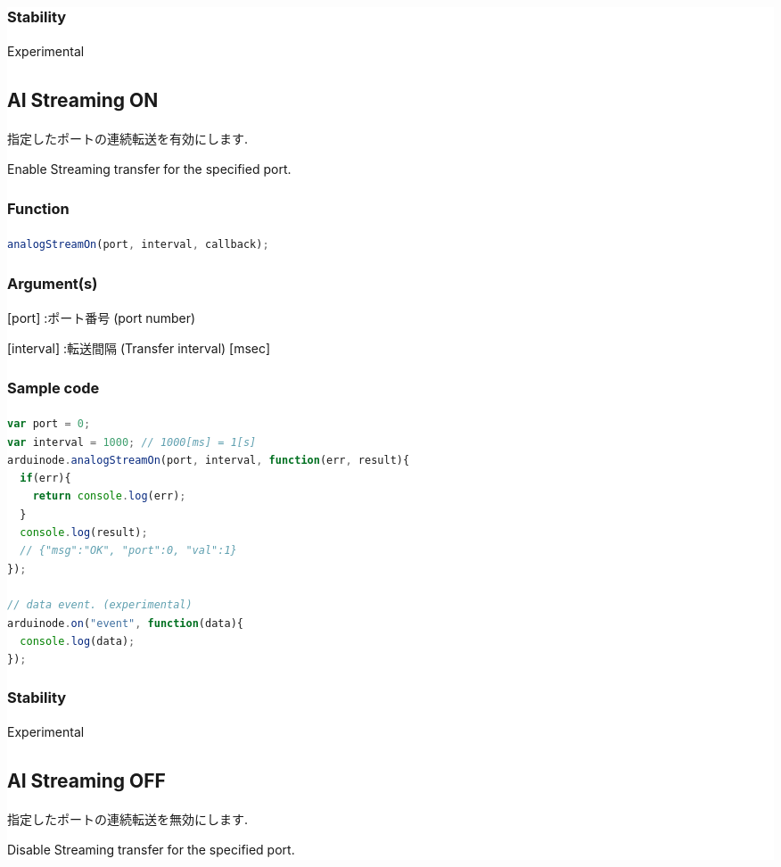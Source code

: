 ### Stability

Experimental

## AI Streaming ON <a name="analogStreamOn"></a>

指定したポートの連続転送を有効にします.

Enable Streaming transfer for the specified port.

### Function

```js
analogStreamOn(port, interval, callback);
```

### Argument(s)

[port]
:ポート番号 (port number)

[interval]
:転送間隔 (Transfer interval) [msec]


### Sample code

```js
var port = 0;
var interval = 1000; // 1000[ms] = 1[s]
arduinode.analogStreamOn(port, interval, function(err, result){
  if(err){
    return console.log(err);
  }
  console.log(result);
  // {"msg":"OK", "port":0, "val":1}
});

// data event. (experimental)
arduinode.on("event", function(data){
  console.log(data);
});
```

### Stability

Experimental


## AI Streaming OFF <a name="analogStreamOff"></a>

指定したポートの連続転送を無効にします.

Disable Streaming transfer for the specified port.
